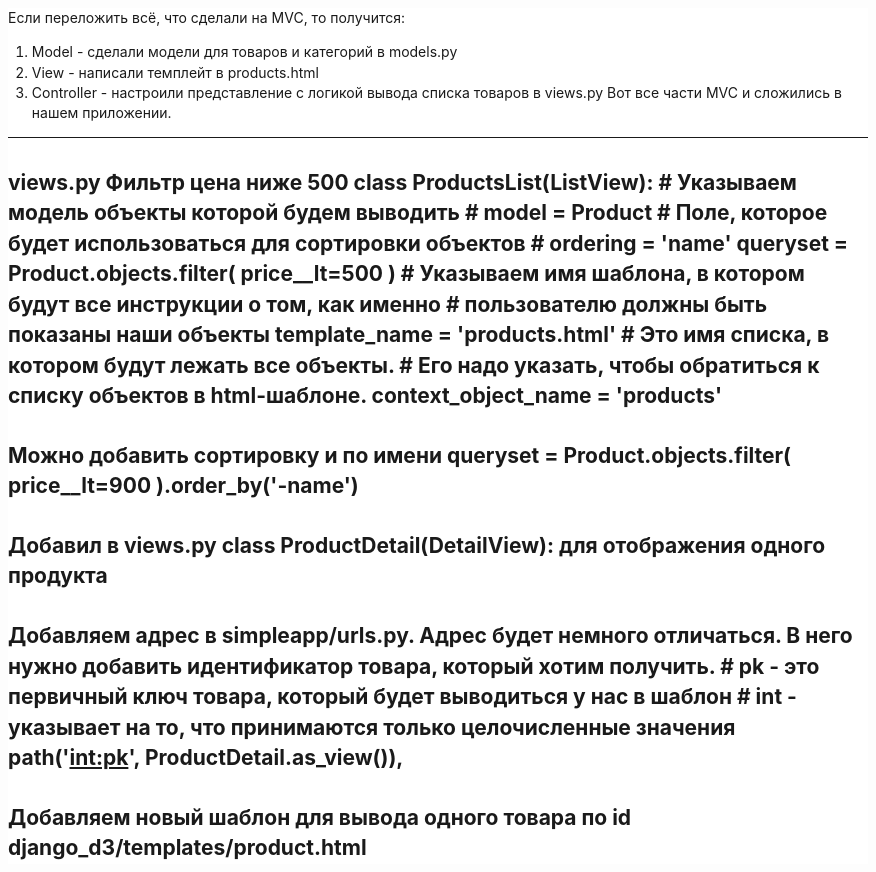 Если переложить всё, что сделали на MVC, то получится:
1. Model - сделали модели для товаров и категорий в models.py
2. View - написали темплейт в products.html
3. Controller - настроили представление с логикой вывода списка товаров в views.py
Вот все части MVC и сложились в нашем приложении.
---------------------------------------
views.py
Фильтр цена ниже 500
class ProductsList(ListView):
    # Указываем модель объекты которой будем выводить
    # model = Product
    # Поле, которое будет использоваться для сортировки объектов
    # ordering = 'name'
    queryset = Product.objects.filter(
        price__lt=500
    )
    # Указываем имя шаблона, в котором будут все инструкции о том, как именно
    # пользователю должны быть показаны наши объекты
    template_name = 'products.html'
    # Это имя списка, в котором будут лежать все объекты.
    # Его надо указать, чтобы обратиться к списку объектов в html-шаблоне.
    context_object_name = 'products'
----
Можно добавить сортировку и по имени
queryset = Product.objects.filter(
        price__lt=900
    ).order_by('-name')
---------------------------------------
Добавил в views.py class ProductDetail(DetailView):
для отображения одного продукта
---------------------------------------
Добавляем адрес в simpleapp/urls.py.
Адрес будет немного отличаться. В него нужно добавить идентификатор товара,
который хотим получить.
    # pk - это первичный ключ товара, который будет выводиться у нас в шаблон
    # int - указывает на то, что принимаются только целочисленные значения
path('<int:pk>', ProductDetail.as_view()),
---------------------------------------
Добавляем новый шаблон для вывода одного товара по id
django_d3/templates/product.html
---------------------------------------